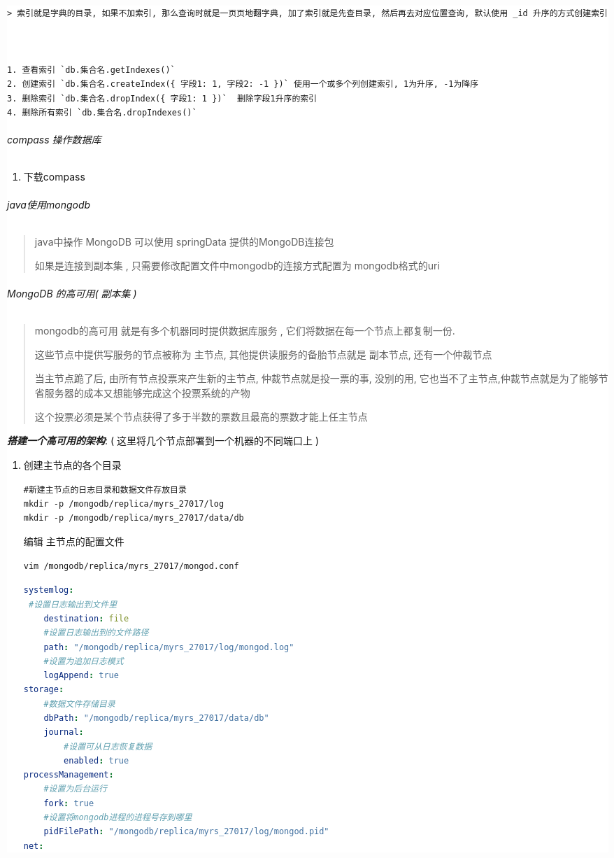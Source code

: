     > 索引就是字典的目录, 如果不加索引, 那么查询时就是一页页地翻字典, 加了索引就是先查目录, 然后再去对应位置查询, 默认使用 _id 升序的方式创建索引 

    

    1. 查看索引 `db.集合名.getIndexes()`
    2. 创建索引 `db.集合名.createIndex({ 字段1: 1, 字段2: -1 })` 使用一个或多个列创建索引, 1为升序, -1为降序
    3. 删除索引 `db.集合名.dropIndex({ 字段1: 1 })`  删除字段1升序的索引
    4. 删除所有索引 `db.集合名.dropIndexes()`



###### compass 操作数据库

1. 下载compass





###### java使用mongodb

> java中操作 MongoDB 可以使用 springData 提供的MongoDB连接包
>
> 如果是连接到副本集 , 只需要修改配置文件中mongodb的连接方式配置为 mongodb格式的uri



###### MongoDB 的高可用( 副本集 )

> mongodb的高可用 就是有多个机器同时提供数据库服务 , 它们将数据在每一个节点上都复制一份.
>
> 这些节点中提供写服务的节点被称为 主节点, 其他提供读服务的备胎节点就是 副本节点, 还有一个仲裁节点
>
> 当主节点跪了后, 由所有节点投票来产生新的主节点, 仲裁节点就是投一票的事, 没别的用, 它也当不了主节点,仲裁节点就是为了能够节省服务器的成本又想能够完成这个投票系统的产物
>
> 这个投票必须是某个节点获得了多于半数的票数且最高的票数才能上任主节点

***搭建一个高可用的架构***: ( 这里将几个节点部署到一个机器的不同端口上 )

1. 创建主节点的各个目录

   ```shell
   #新建主节点的日志目录和数据文件存放目录
   mkdir -p /mongodb/replica/myrs_27017/log
   mkdir -p /mongodb/replica/myrs_27017/data/db
   ```

   编辑 主节点的配置文件

   ```shell
   vim /mongodb/replica/myrs_27017/mongod.conf
   ```

   

   ```yml
   systemlog:
   	#设置日志输出到文件里
       destination: file
       #设置日志输出到的文件路径
       path: "/mongodb/replica/myrs_27017/log/mongod.log"
       #设置为追加日志模式
       logAppend: true
   storage:
       #数据文件存储目录
       dbPath: "/mongodb/replica/myrs_27017/data/db"
       journal:
           #设置可从日志恢复数据
           enabled: true
   processManagement:
       #设置为后台运行
       fork: true
       #设置将mongodb进程的进程号存到哪里
       pidFilePath: "/mongodb/replica/myrs_27017/log/mongod.pid"
   net:
   ```